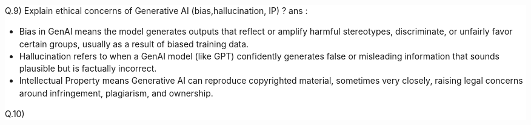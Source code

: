 
Q.9)  Explain ethical concerns of Generative AI (bias,hallucination, IP) ?
ans :

* Bias in GenAI means the model generates outputs that reflect or amplify harmful stereotypes, discriminate, or unfairly favor certain groups, usually as a result of biased training data.
* Hallucination refers to when a GenAI model (like GPT) confidently generates false or misleading information that sounds plausible but is factually incorrect.
* Intellectual Property means Generative AI can reproduce copyrighted material, sometimes very closely, raising legal concerns around infringement, plagiarism, and ownership.

Q.10) 
